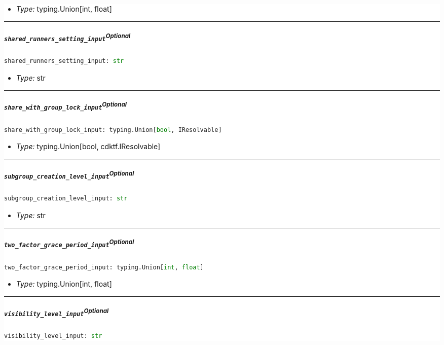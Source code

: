 - *Type:* typing.Union[int, float]

---

##### `shared_runners_setting_input`<sup>Optional</sup> <a name="shared_runners_setting_input" id="@cdktf/provider-gitlab.group.Group.property.sharedRunnersSettingInput"></a>

```python
shared_runners_setting_input: str
```

- *Type:* str

---

##### `share_with_group_lock_input`<sup>Optional</sup> <a name="share_with_group_lock_input" id="@cdktf/provider-gitlab.group.Group.property.shareWithGroupLockInput"></a>

```python
share_with_group_lock_input: typing.Union[bool, IResolvable]
```

- *Type:* typing.Union[bool, cdktf.IResolvable]

---

##### `subgroup_creation_level_input`<sup>Optional</sup> <a name="subgroup_creation_level_input" id="@cdktf/provider-gitlab.group.Group.property.subgroupCreationLevelInput"></a>

```python
subgroup_creation_level_input: str
```

- *Type:* str

---

##### `two_factor_grace_period_input`<sup>Optional</sup> <a name="two_factor_grace_period_input" id="@cdktf/provider-gitlab.group.Group.property.twoFactorGracePeriodInput"></a>

```python
two_factor_grace_period_input: typing.Union[int, float]
```

- *Type:* typing.Union[int, float]

---

##### `visibility_level_input`<sup>Optional</sup> <a name="visibility_level_input" id="@cdktf/provider-gitlab.group.Group.property.visibilityLevelInput"></a>

```python
visibility_level_input: str
```
